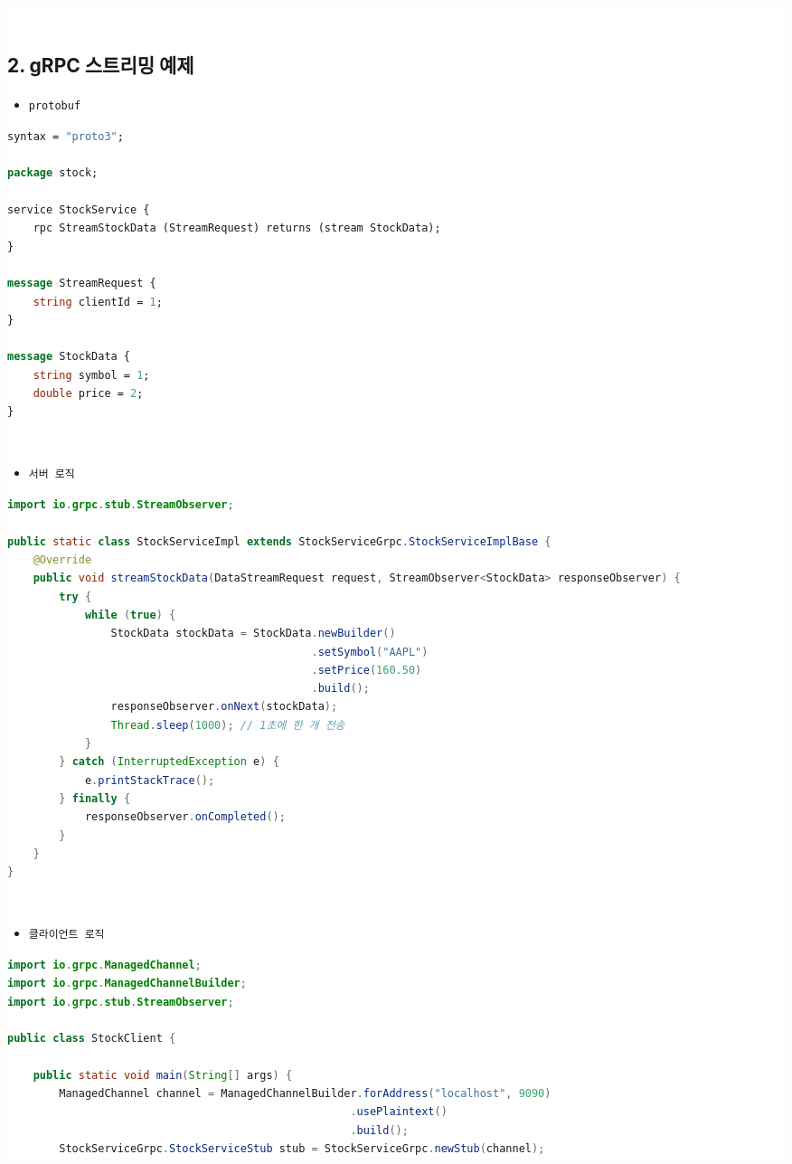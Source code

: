 <br/>

## 2. gRPC 스트리밍 예제

 - `protobuf`
```proto
syntax = "proto3";

package stock;

service StockService {
    rpc StreamStockData (StreamRequest) returns (stream StockData);
}

message StreamRequest {
    string clientId = 1;
}

message StockData {
    string symbol = 1;
    double price = 2;
}
```
<br/>

 - `서버 로직`
```java
import io.grpc.stub.StreamObserver;

public static class StockServiceImpl extends StockServiceGrpc.StockServiceImplBase {
    @Override
    public void streamStockData(DataStreamRequest request, StreamObserver<StockData> responseObserver) {
        try {
            while (true) {
                StockData stockData = StockData.newBuilder()
                                               .setSymbol("AAPL")
                                               .setPrice(160.50)
                                               .build();
                responseObserver.onNext(stockData);
                Thread.sleep(1000); // 1초에 한 개 전송
            }
        } catch (InterruptedException e) {
            e.printStackTrace();
        } finally {
            responseObserver.onCompleted();
        }
    }
}
```
<br/>

 - `클라이언트 로직`
```java
import io.grpc.ManagedChannel;
import io.grpc.ManagedChannelBuilder;
import io.grpc.stub.StreamObserver;

public class StockClient {

    public static void main(String[] args) {
        ManagedChannel channel = ManagedChannelBuilder.forAddress("localhost", 9090)
                                                     .usePlaintext()
                                                     .build();
        StockServiceGrpc.StockServiceStub stub = StockServiceGrpc.newStub(channel);
```